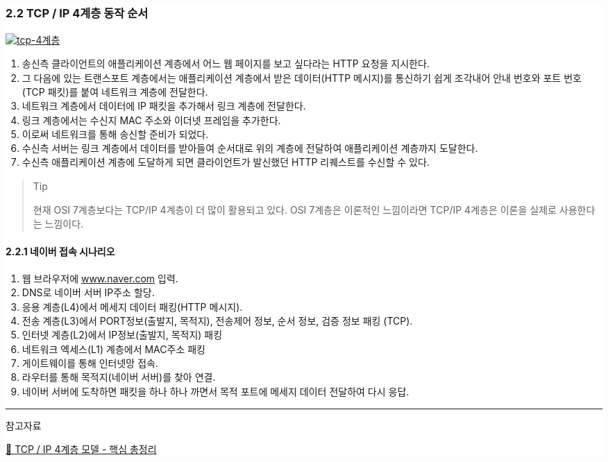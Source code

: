 
### 2.2 TCP / IP 4계층 동작 순서

[![tcp-4계층](https://blog.kakaocdn.net/dn/bpFUbr/btriBdn25Rz/XicTnsdauCzYrk18ZyuHNK/img.png)](https://blog.kakaocdn.net/dn/bpFUbr/btriBdn25Rz/XicTnsdauCzYrk18ZyuHNK/img.png)

1. 송신측 클라이언트의 애플리케이션 계층에서 어느 웹 페이지를 보고 싶다라는 HTTP 요청을 지시한다.
2. 그 다음에 있는 트랜스포트 계층에서는 애플리케이션 계층에서 받은 데이터(HTTP 메시지)를 통신하기 쉽게 조각내어 안내 번호와 포트 번호(TCP 패킷)를 붙여 네트워크 계층에 전달한다.
3. 네트워크 계층에서 데이터에 IP 패킷을 추가해서 링크 계층에 전달한다.
4. 링크 계층에서는 수신지 MAC 주소와 이더넷 프레임을 추가한다.
5. 이로써 네트워크를 통해 송신할 준비가 되었다.
6. 수신측 서버는 링크 계층에서 데이터를 받아들여 순서대로 위의 계층에 전달하여 애플리케이션 계층까지 도달한다.
7. 수신측 애플리케이션 계층에 도달하게 되면 클라이언트가 발신했던 HTTP 리퀘스트를 수신할 수 있다.

> Tip
>
> 현재 OSI 7계층보다는 TCP/IP 4계층이 더 많이 활용되고 있다.
> OSI 7계층은 이론적인 느낌이라면 TCP/IP 4계층은 이론을 실제로 사용한다는 느낌이다.

#### 2.2.1 네이버 접속 시나리오

1. 웹 브라우저에 www.naver.com 입력.
2. DNS로 네이버 서버 IP주소 할당.
3. 응용 계층(L4)에서 메세지 데이터 패킹(HTTP 메시지).
4. 전송 계층(L3)에서 PORT정보(출발지, 목적지), 전송제어 정보, 순서 정보, 검증 정보 패킹 (TCP).
5. 인터넷 계층(L2)에서 IP정보(출발지, 목적지) 패킹
6. 네트워크 엑세스(L1) 계층에서 MAC주소 패킹
7. 게이트웨이를 통해 인터넷망 접속.
8. 라우터를 통해 목적지(네이버 서버)를 찾아 연결.
9. 네이버 서버에 도착하면 패킷을 하나 하나 까면서 목적 포트에 메세지 데이터 전달하여 다시 응답.

---

참고자료

[🗼 TCP / IP 4계층 모델 - 핵심 총정리](https://inpa.tistory.com/entry/WEB-%F0%9F%8C%90-TCP-IP-%EC%A0%95%EB%A6%AC-%F0%9F%91%AB%F0%9F%8F%BD-TCP-IP-4%EA%B3%84%EC%B8%B5)


